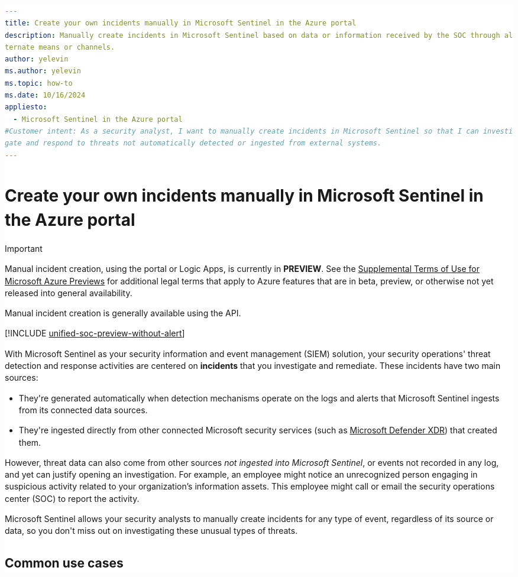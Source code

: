 ```yaml
---
title: Create your own incidents manually in Microsoft Sentinel in the Azure portal
description: Manually create incidents in Microsoft Sentinel based on data or information received by the SOC through alternate means or channels.
author: yelevin
ms.author: yelevin
ms.topic: how-to
ms.date: 10/16/2024
appliesto: 
  - Microsoft Sentinel in the Azure portal
#Customer intent: As a security analyst, I want to manually create incidents in Microsoft Sentinel so that I can investigate and respond to threats not automatically detected or ingested from external systems.
---
```


# Create your own incidents manually in Microsoft Sentinel in the Azure portal

> [!IMPORTANT]
>
> Manual incident creation, using the portal or Logic Apps, is currently in **PREVIEW**. See the [Supplemental Terms of Use for Microsoft Azure Previews](https://azure.microsoft.com/support/legal/preview-supplemental-terms/) for additional legal terms that apply to Azure features that are in beta, preview, or otherwise not yet released into general availability.
>
> Manual incident creation is generally available using the API.
>
> [!INCLUDE [unified-soc-preview-without-alert](includes/unified-soc-preview-without-alert.md)]

With Microsoft Sentinel as your security information and event management (SIEM) solution, your security operations' threat detection and response activities are centered on **incidents** that you investigate and remediate. These incidents have two main sources: 

- They're generated automatically when detection mechanisms operate on the logs and alerts that Microsoft Sentinel ingests from its connected data sources.

- They're ingested directly from other connected Microsoft security services (such as [Microsoft Defender XDR](microsoft-365-defender-sentinel-integration.md)) that created them.

However, threat data can also come from other sources *not ingested into Microsoft Sentinel*, or events not recorded in any log, and yet can justify opening an investigation. For example, an employee might notice an unrecognized person engaging in suspicious activity related to your organization’s information assets. This employee might call or email the security operations center (SOC) to report the activity.

Microsoft Sentinel allows your security analysts to manually create incidents for any type of event, regardless of its source or data, so you don't miss out on investigating these unusual types of threats.

## Common use cases
